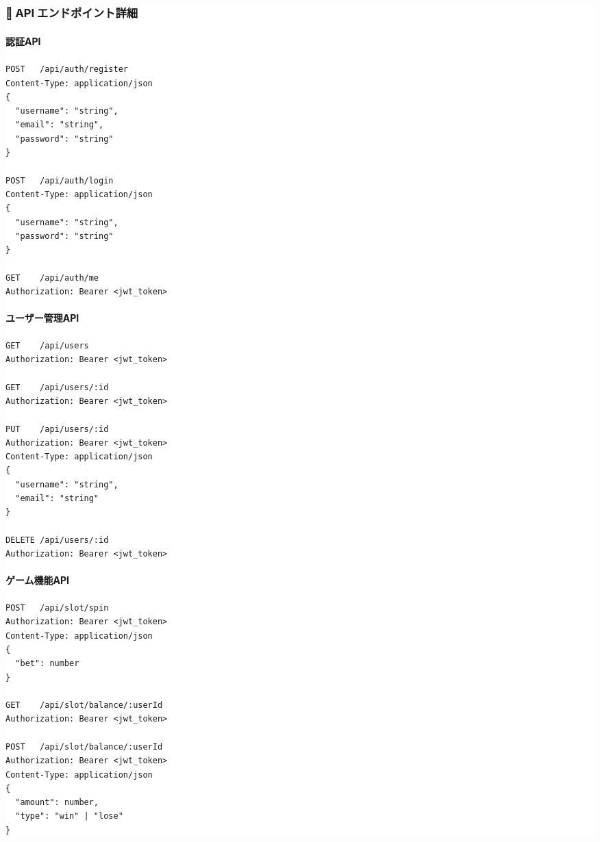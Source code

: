 ### 🎯 API エンドポイント詳細

#### 認証API
```http
POST   /api/auth/register
Content-Type: application/json
{
  "username": "string",
  "email": "string", 
  "password": "string"
}

POST   /api/auth/login  
Content-Type: application/json
{
  "username": "string",
  "password": "string"
}

GET    /api/auth/me
Authorization: Bearer <jwt_token>
```

#### ユーザー管理API
```http
GET    /api/users
Authorization: Bearer <jwt_token>

GET    /api/users/:id
Authorization: Bearer <jwt_token>

PUT    /api/users/:id
Authorization: Bearer <jwt_token>
Content-Type: application/json
{
  "username": "string",
  "email": "string"
}

DELETE /api/users/:id
Authorization: Bearer <jwt_token>
```

#### ゲーム機能API
```http
POST   /api/slot/spin
Authorization: Bearer <jwt_token>
Content-Type: application/json
{
  "bet": number
}

GET    /api/slot/balance/:userId
Authorization: Bearer <jwt_token>

POST   /api/slot/balance/:userId
Authorization: Bearer <jwt_token>
Content-Type: application/json
{
  "amount": number,
  "type": "win" | "lose"
}
```
